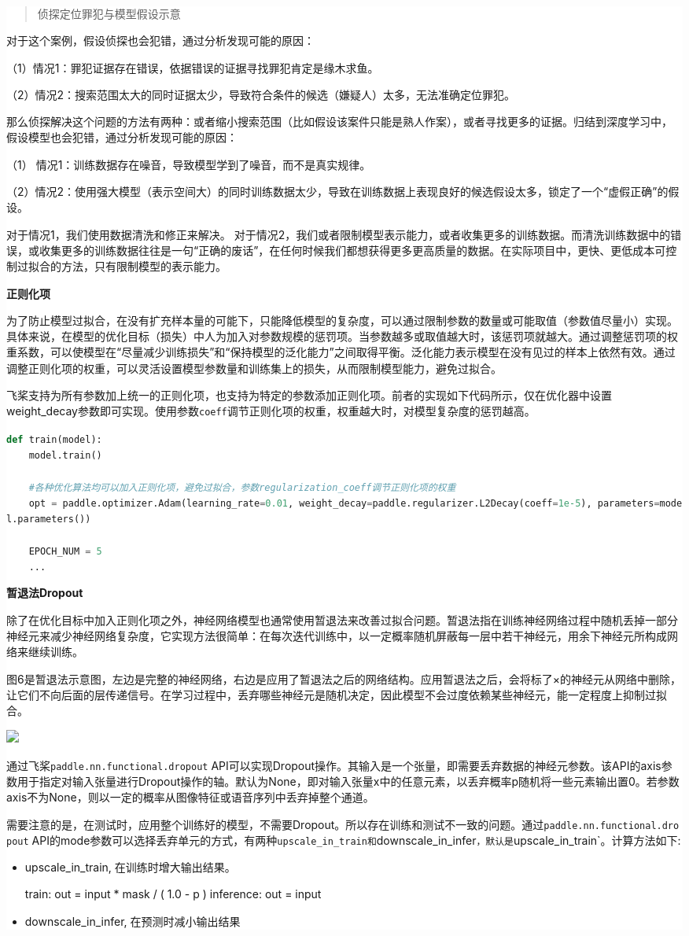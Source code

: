 > 侦探定位罪犯与模型假设示意

对于这个案例，假设侦探也会犯错，通过分析发现可能的原因：

（1）情况1：罪犯证据存在错误，依据错误的证据寻找罪犯肯定是缘木求鱼。

（2）情况2：搜索范围太大的同时证据太少，导致符合条件的候选（嫌疑人）太多，无法准确定位罪犯。

那么侦探解决这个问题的方法有两种：或者缩小搜索范围（比如假设该案件只能是熟人作案），或者寻找更多的证据。归结到深度学习中，假设模型也会犯错，通过分析发现可能的原因：

（1） 情况1：训练数据存在噪音，导致模型学到了噪音，而不是真实规律。

（2）情况2：使用强大模型（表示空间大）的同时训练数据太少，导致在训练数据上表现良好的候选假设太多，锁定了一个“虚假正确”的假设。

对于情况1，我们使用数据清洗和修正来解决。 对于情况2，我们或者限制模型表示能力，或者收集更多的训练数据。而清洗训练数据中的错误，或收集更多的训练数据往往是一句“正确的废话”，在任何时候我们都想获得更多更高质量的数据。在实际项目中，更快、更低成本可控制过拟合的方法，只有限制模型的表示能力。

**正则化项**

为了防止模型过拟合，在没有扩充样本量的可能下，只能降低模型的复杂度，可以通过限制参数的数量或可能取值（参数值尽量小）实现。具体来说，在模型的优化目标（损失）中人为加入对参数规模的惩罚项。当参数越多或取值越大时，该惩罚项就越大。通过调整惩罚项的权重系数，可以使模型在“尽量减少训练损失”和“保持模型的泛化能力”之间取得平衡。泛化能力表示模型在没有见过的样本上依然有效。通过调整正则化项的权重，可以灵活设置模型参数量和训练集上的损失，从而限制模型能力，避免过拟合。

飞桨支持为所有参数加上统一的正则化项，也支持为特定的参数添加正则化项。前者的实现如下代码所示，仅在优化器中设置weight_decay参数即可实现。使用参数`coeff`调节正则化项的权重，权重越大时，对模型复杂度的惩罚越高。

```python
def train(model):
    model.train() 

    #各种优化算法均可以加入正则化项，避免过拟合，参数regularization_coeff调节正则化项的权重
    opt = paddle.optimizer.Adam(learning_rate=0.01, weight_decay=paddle.regularizer.L2Decay(coeff=1e-5), parameters=model.parameters())           

    EPOCH_NUM = 5
    ...
```

**暂退法Dropout**

除了在优化目标中加入正则化项之外，神经网络模型也通常使用暂退法来改善过拟合问题。暂退法指在训练神经网络过程中随机丢掉一部分神经元来减少神经网络复杂度，它实现方法很简单：在每次迭代训练中，以一定概率随机屏蔽每一层中若干神经元，用余下神经元所构成网络来继续训练。

图6是暂退法示意图，左边是完整的神经网络，右边是应用了暂退法之后的网络结构。应用暂退法之后，会将标了×的神经元从网络中删除，让它们不向后面的层传递信号。在学习过程中，丢弃哪些神经元是随机决定，因此模型不会过度依赖某些神经元，能一定程度上抑制过拟合。

![](https://ai-studio-static-online.cdn.bcebos.com/541fd4620951432292578ed77fc1f74bc1ce5559060345d084e20319414a7f07)

通过飞桨`paddle.nn.functional.dropout` API可以实现Dropout操作。其输入是一个张量，即需要丢弃数据的神经元参数。该API的axis参数用于指定对输入张量进行Dropout操作的轴。默认为None，即对输入张量x中的任意元素，以丢弃概率p随机将一些元素输出置0。若参数axis不为None，则以一定的概率从图像特征或语音序列中丢弃掉整个通道。

需要注意的是，在测试时，应用整个训练好的模型，不需要Dropout。所以存在训练和测试不一致的问题。通过`paddle.nn.functional.dropout` API的mode参数可以选择丢弃单元的方式，有两种`upscale_in_train和`downscale_in_infer`，默认是`upscale_in_train`。计算方法如下:

- upscale_in_train, 在训练时增大输出结果。

    train: out = input * mask / ( 1.0 - p )
    inference: out = input

- downscale_in_infer, 在预测时减小输出结果
